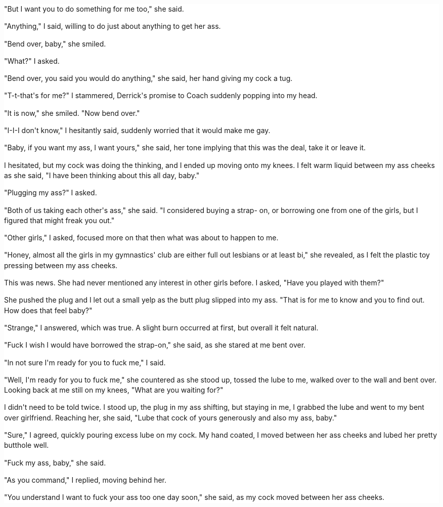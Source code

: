 "But I want you to do something for me too," she said. 

"Anything," I said, willing to do just about anything to get her ass. 

"Bend over, baby," she smiled. 

"What?" I asked. 

"Bend over, you said you would do anything," she said, her hand giving my cock a tug. 

"T-t-that's for me?" I stammered, Derrick's promise to Coach suddenly popping into my head. 

"It is now," she smiled. "Now bend over." 

"I-I-I don't know," I hesitantly said, suddenly worried that it would make me gay. 

"Baby, if you want my ass, I want yours," she said, her tone implying that this was the deal, take it or leave it. 

I hesitated, but my cock was doing the thinking, and I ended up moving onto my knees. I felt warm liquid between my ass cheeks as she said, "I have been thinking about this all day, baby." 

"Plugging my ass?" I asked. 

"Both of us taking each other's ass," she said. "I considered buying a strap- on, or borrowing one from one of the girls, but I figured that might freak you out." 

"Other girls," I asked, focused more on that then what was about to happen to me. 

"Honey, almost all the girls in my gymnastics' club are either full out lesbians or at least bi," she revealed, as I felt the plastic toy pressing between my ass cheeks. 

This was news. She had never mentioned any interest in other girls before. I asked, "Have you played with them?" 

She pushed the plug and I let out a small yelp as the butt plug slipped into my ass. "That is for me to know and you to find out. How does that feel baby?" 

"Strange," I answered, which was true. A slight burn occurred at first, but overall it felt natural. 

"Fuck I wish I would have borrowed the strap-on," she said, as she stared at me bent over. 

"In not sure I'm ready for you to fuck me," I said. 

"Well, I'm ready for you to fuck me," she countered as she stood up, tossed the lube to me, walked over to the wall and bent over. Looking back at me still on my knees, "What are you waiting for?" 

I didn't need to be told twice. I stood up, the plug in my ass shifting, but staying in me, I grabbed the lube and went to my bent over girlfriend. Reaching her, she said, "Lube that cock of yours generously and also my ass, baby." 

"Sure," I agreed, quickly pouring excess lube on my cock. My hand coated, I moved between her ass cheeks and lubed her pretty butthole well. 

"Fuck my ass, baby," she said. 

"As you command," I replied, moving behind her. 

"You understand I want to fuck your ass too one day soon," she said, as my cock moved between her ass cheeks. 
